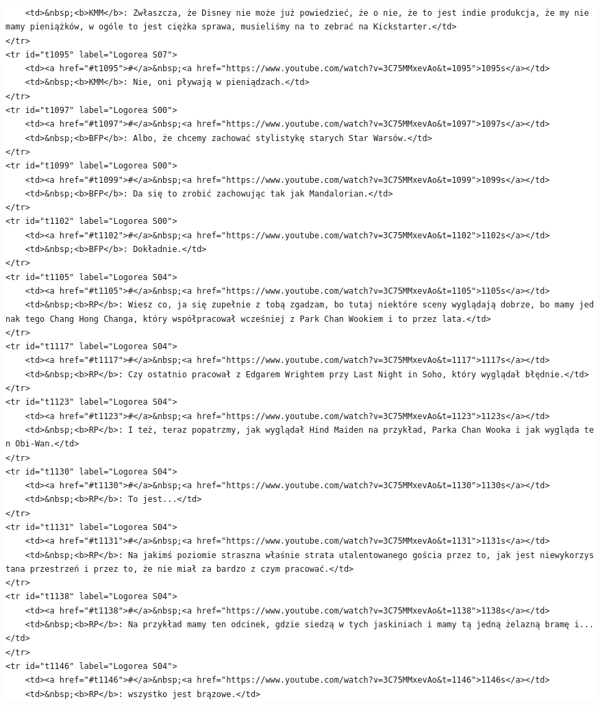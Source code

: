         <td>&nbsp;<b>KMM</b>: Zwłaszcza, że Disney nie może już powiedzieć, że o nie, że to jest indie produkcja, że my nie mamy pieniążków, w ogóle to jest ciężka sprawa, musieliśmy na to zebrać na Kickstarter.</td>
    </tr>
    <tr id="t1095" label="Logorea S07">
        <td><a href="#t1095">#</a>&nbsp;<a href="https://www.youtube.com/watch?v=3C75MMxevAo&t=1095">1095s</a></td>
        <td>&nbsp;<b>KMM</b>: Nie, oni pływają w pieniądzach.</td>
    </tr>
    <tr id="t1097" label="Logorea S00">
        <td><a href="#t1097">#</a>&nbsp;<a href="https://www.youtube.com/watch?v=3C75MMxevAo&t=1097">1097s</a></td>
        <td>&nbsp;<b>BFP</b>: Albo, że chcemy zachować stylistykę starych Star Warsów.</td>
    </tr>
    <tr id="t1099" label="Logorea S00">
        <td><a href="#t1099">#</a>&nbsp;<a href="https://www.youtube.com/watch?v=3C75MMxevAo&t=1099">1099s</a></td>
        <td>&nbsp;<b>BFP</b>: Da się to zrobić zachowując tak jak Mandalorian.</td>
    </tr>
    <tr id="t1102" label="Logorea S00">
        <td><a href="#t1102">#</a>&nbsp;<a href="https://www.youtube.com/watch?v=3C75MMxevAo&t=1102">1102s</a></td>
        <td>&nbsp;<b>BFP</b>: Dokładnie.</td>
    </tr>
    <tr id="t1105" label="Logorea S04">
        <td><a href="#t1105">#</a>&nbsp;<a href="https://www.youtube.com/watch?v=3C75MMxevAo&t=1105">1105s</a></td>
        <td>&nbsp;<b>RP</b>: Wiesz co, ja się zupełnie z tobą zgadzam, bo tutaj niektóre sceny wyglądają dobrze, bo mamy jednak tego Chang Hong Changa, który współpracował wcześniej z Park Chan Wookiem i to przez lata.</td>
    </tr>
    <tr id="t1117" label="Logorea S04">
        <td><a href="#t1117">#</a>&nbsp;<a href="https://www.youtube.com/watch?v=3C75MMxevAo&t=1117">1117s</a></td>
        <td>&nbsp;<b>RP</b>: Czy ostatnio pracował z Edgarem Wrightem przy Last Night in Soho, który wyglądał błędnie.</td>
    </tr>
    <tr id="t1123" label="Logorea S04">
        <td><a href="#t1123">#</a>&nbsp;<a href="https://www.youtube.com/watch?v=3C75MMxevAo&t=1123">1123s</a></td>
        <td>&nbsp;<b>RP</b>: I też, teraz popatrzmy, jak wyglądał Hind Maiden na przykład, Parka Chan Wooka i jak wygląda ten Obi-Wan.</td>
    </tr>
    <tr id="t1130" label="Logorea S04">
        <td><a href="#t1130">#</a>&nbsp;<a href="https://www.youtube.com/watch?v=3C75MMxevAo&t=1130">1130s</a></td>
        <td>&nbsp;<b>RP</b>: To jest...</td>
    </tr>
    <tr id="t1131" label="Logorea S04">
        <td><a href="#t1131">#</a>&nbsp;<a href="https://www.youtube.com/watch?v=3C75MMxevAo&t=1131">1131s</a></td>
        <td>&nbsp;<b>RP</b>: Na jakimś poziomie straszna właśnie strata utalentowanego gościa przez to, jak jest niewykorzystana przestrzeń i przez to, że nie miał za bardzo z czym pracować.</td>
    </tr>
    <tr id="t1138" label="Logorea S04">
        <td><a href="#t1138">#</a>&nbsp;<a href="https://www.youtube.com/watch?v=3C75MMxevAo&t=1138">1138s</a></td>
        <td>&nbsp;<b>RP</b>: Na przykład mamy ten odcinek, gdzie siedzą w tych jaskiniach i mamy tą jedną żelazną bramę i...</td>
    </tr>
    <tr id="t1146" label="Logorea S04">
        <td><a href="#t1146">#</a>&nbsp;<a href="https://www.youtube.com/watch?v=3C75MMxevAo&t=1146">1146s</a></td>
        <td>&nbsp;<b>RP</b>: wszystko jest brązowe.</td>